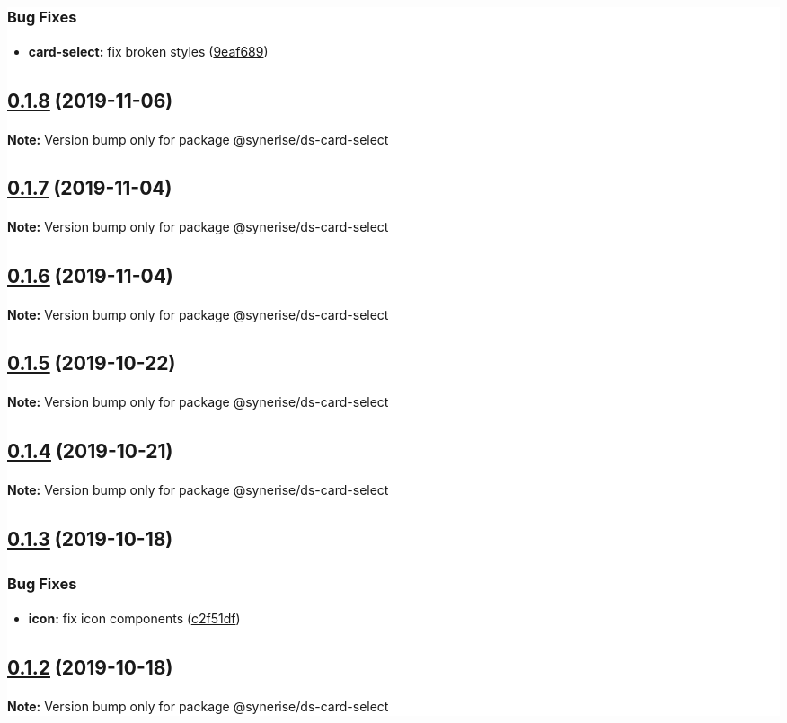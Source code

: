 ### Bug Fixes

- **card-select:** fix broken styles ([9eaf689](https://github.com/Synerise/synerise-design/commit/9eaf689ef69f3105cd339181537f9c86b3f0ffc1))

## [0.1.8](https://github.com/Synerise/synerise-design/compare/@synerise/ds-card-select@0.1.7...@synerise/ds-card-select@0.1.8) (2019-11-06)

**Note:** Version bump only for package @synerise/ds-card-select

## [0.1.7](https://github.com/Synerise/synerise-design/compare/@synerise/ds-card-select@0.1.6...@synerise/ds-card-select@0.1.7) (2019-11-04)

**Note:** Version bump only for package @synerise/ds-card-select

## [0.1.6](https://github.com/Synerise/synerise-design/compare/@synerise/ds-card-select@0.1.5...@synerise/ds-card-select@0.1.6) (2019-11-04)

**Note:** Version bump only for package @synerise/ds-card-select

## [0.1.5](https://github.com/Synerise/synerise-design/compare/@synerise/ds-card-select@0.1.4...@synerise/ds-card-select@0.1.5) (2019-10-22)

**Note:** Version bump only for package @synerise/ds-card-select

## [0.1.4](https://github.com/Synerise/synerise-design/compare/@synerise/ds-card-select@0.1.3...@synerise/ds-card-select@0.1.4) (2019-10-21)

**Note:** Version bump only for package @synerise/ds-card-select

## [0.1.3](https://github.com/Synerise/synerise-design/compare/@synerise/ds-card-select@0.1.2...@synerise/ds-card-select@0.1.3) (2019-10-18)

### Bug Fixes

- **icon:** fix icon components ([c2f51df](https://github.com/Synerise/synerise-design/commit/c2f51df))

## [0.1.2](https://github.com/Synerise/synerise-design/compare/@synerise/ds-card-select@0.1.1...@synerise/ds-card-select@0.1.2) (2019-10-18)

**Note:** Version bump only for package @synerise/ds-card-select
